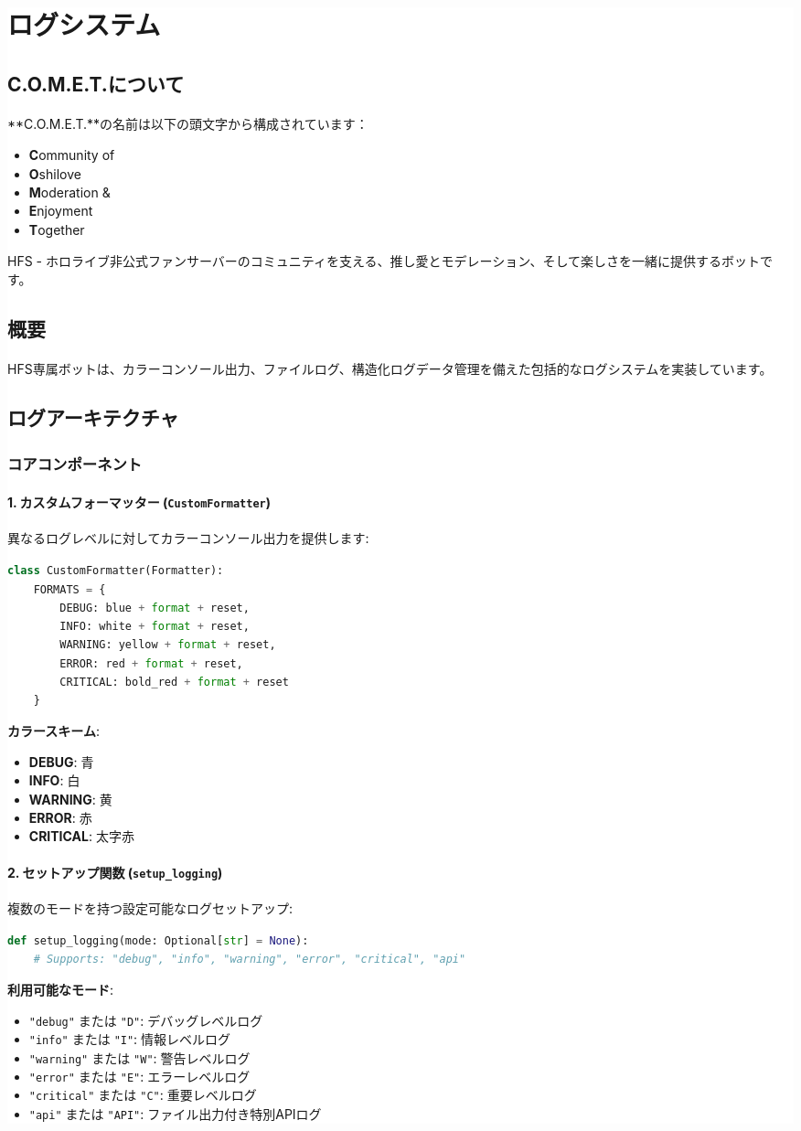 # ログシステム

## C.O.M.E.T.について

**C.O.M.E.T.**の名前は以下の頭文字から構成されています：

- **C**ommunity of
- **O**shilove
- **M**oderation &
- **E**njoyment
- **T**ogether

HFS - ホロライブ非公式ファンサーバーのコミュニティを支える、推し愛とモデレーション、そして楽しさを一緒に提供するボットです。

## 概要

HFS専属ボットは、カラーコンソール出力、ファイルログ、構造化ログデータ管理を備えた包括的なログシステムを実装しています。

## ログアーキテクチャ

### コアコンポーネント

#### 1. カスタムフォーマッター (`CustomFormatter`)
異なるログレベルに対してカラーコンソール出力を提供します:

```python
class CustomFormatter(Formatter):
    FORMATS = {
        DEBUG: blue + format + reset,
        INFO: white + format + reset,
        WARNING: yellow + format + reset,
        ERROR: red + format + reset,
        CRITICAL: bold_red + format + reset
    }
```

**カラースキーム**:
- **DEBUG**: 青
- **INFO**: 白  
- **WARNING**: 黄
- **ERROR**: 赤
- **CRITICAL**: 太字赤

#### 2. セットアップ関数 (`setup_logging`)
複数のモードを持つ設定可能なログセットアップ:

```python
def setup_logging(mode: Optional[str] = None):
    # Supports: "debug", "info", "warning", "error", "critical", "api"
```

**利用可能なモード**:
- `"debug"` または `"D"`: デバッグレベルログ
- `"info"` または `"I"`: 情報レベルログ  
- `"warning"` または `"W"`: 警告レベルログ
- `"error"` または `"E"`: エラーレベルログ
- `"critical"` または `"C"`: 重要レベルログ
- `"api"` または `"API"`: ファイル出力付き特別APIログ
